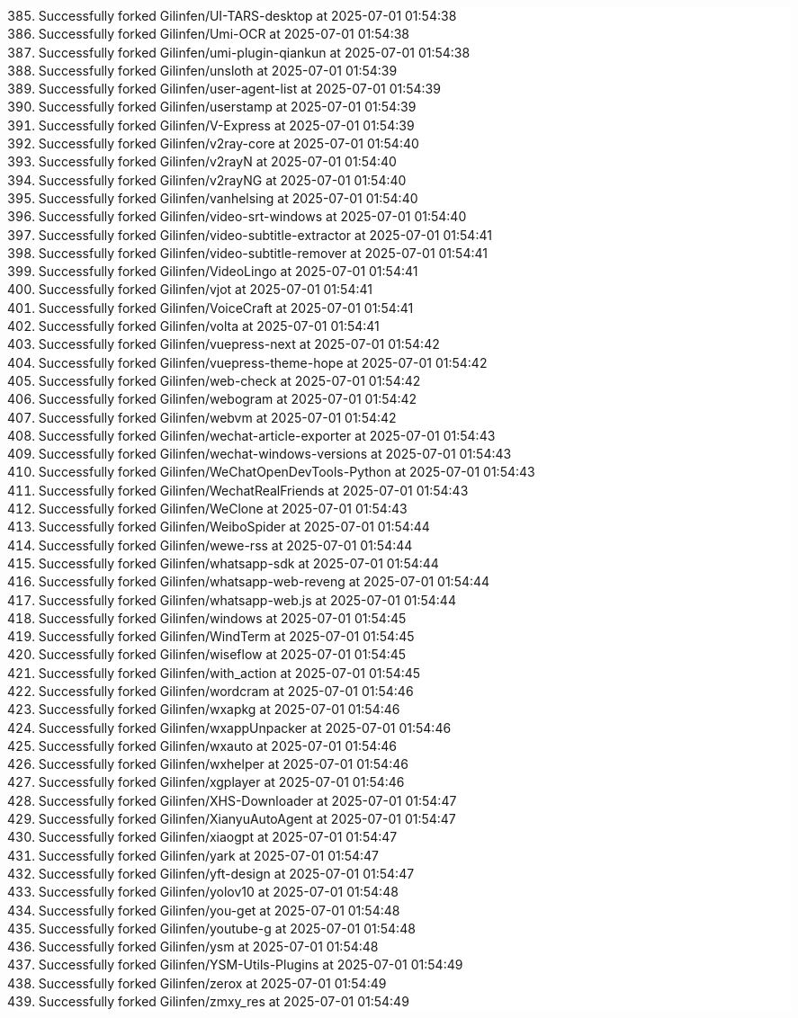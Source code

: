 385. Successfully forked Gilinfen/UI-TARS-desktop at 2025-07-01 01:54:38
386. Successfully forked Gilinfen/Umi-OCR at 2025-07-01 01:54:38
387. Successfully forked Gilinfen/umi-plugin-qiankun at 2025-07-01 01:54:38
388. Successfully forked Gilinfen/unsloth at 2025-07-01 01:54:39
389. Successfully forked Gilinfen/user-agent-list at 2025-07-01 01:54:39
390. Successfully forked Gilinfen/userstamp at 2025-07-01 01:54:39
391. Successfully forked Gilinfen/V-Express at 2025-07-01 01:54:39
392. Successfully forked Gilinfen/v2ray-core at 2025-07-01 01:54:40
393. Successfully forked Gilinfen/v2rayN at 2025-07-01 01:54:40
394. Successfully forked Gilinfen/v2rayNG at 2025-07-01 01:54:40
395. Successfully forked Gilinfen/vanhelsing at 2025-07-01 01:54:40
396. Successfully forked Gilinfen/video-srt-windows at 2025-07-01 01:54:40
397. Successfully forked Gilinfen/video-subtitle-extractor at 2025-07-01 01:54:41
398. Successfully forked Gilinfen/video-subtitle-remover at 2025-07-01 01:54:41
399. Successfully forked Gilinfen/VideoLingo at 2025-07-01 01:54:41
400. Successfully forked Gilinfen/vjot at 2025-07-01 01:54:41
401. Successfully forked Gilinfen/VoiceCraft at 2025-07-01 01:54:41
402. Successfully forked Gilinfen/volta at 2025-07-01 01:54:41
403. Successfully forked Gilinfen/vuepress-next at 2025-07-01 01:54:42
404. Successfully forked Gilinfen/vuepress-theme-hope at 2025-07-01 01:54:42
405. Successfully forked Gilinfen/web-check at 2025-07-01 01:54:42
406. Successfully forked Gilinfen/webogram at 2025-07-01 01:54:42
407. Successfully forked Gilinfen/webvm at 2025-07-01 01:54:42
408. Successfully forked Gilinfen/wechat-article-exporter at 2025-07-01 01:54:43
409. Successfully forked Gilinfen/wechat-windows-versions at 2025-07-01 01:54:43
410. Successfully forked Gilinfen/WeChatOpenDevTools-Python at 2025-07-01 01:54:43
411. Successfully forked Gilinfen/WechatRealFriends at 2025-07-01 01:54:43
412. Successfully forked Gilinfen/WeClone at 2025-07-01 01:54:43
413. Successfully forked Gilinfen/WeiboSpider at 2025-07-01 01:54:44
414. Successfully forked Gilinfen/wewe-rss at 2025-07-01 01:54:44
415. Successfully forked Gilinfen/whatsapp-sdk at 2025-07-01 01:54:44
416. Successfully forked Gilinfen/whatsapp-web-reveng at 2025-07-01 01:54:44
417. Successfully forked Gilinfen/whatsapp-web.js at 2025-07-01 01:54:44
418. Successfully forked Gilinfen/windows at 2025-07-01 01:54:45
419. Successfully forked Gilinfen/WindTerm at 2025-07-01 01:54:45
420. Successfully forked Gilinfen/wiseflow at 2025-07-01 01:54:45
421. Successfully forked Gilinfen/with_action at 2025-07-01 01:54:45
422. Successfully forked Gilinfen/wordcram at 2025-07-01 01:54:46
423. Successfully forked Gilinfen/wxapkg at 2025-07-01 01:54:46
424. Successfully forked Gilinfen/wxappUnpacker at 2025-07-01 01:54:46
425. Successfully forked Gilinfen/wxauto at 2025-07-01 01:54:46
426. Successfully forked Gilinfen/wxhelper at 2025-07-01 01:54:46
427. Successfully forked Gilinfen/xgplayer at 2025-07-01 01:54:46
428. Successfully forked Gilinfen/XHS-Downloader at 2025-07-01 01:54:47
429. Successfully forked Gilinfen/XianyuAutoAgent at 2025-07-01 01:54:47
430. Successfully forked Gilinfen/xiaogpt at 2025-07-01 01:54:47
431. Successfully forked Gilinfen/yark at 2025-07-01 01:54:47
432. Successfully forked Gilinfen/yft-design at 2025-07-01 01:54:47
433. Successfully forked Gilinfen/yolov10 at 2025-07-01 01:54:48
434. Successfully forked Gilinfen/you-get at 2025-07-01 01:54:48
435. Successfully forked Gilinfen/youtube-g at 2025-07-01 01:54:48
436. Successfully forked Gilinfen/ysm at 2025-07-01 01:54:48
437. Successfully forked Gilinfen/YSM-Utils-Plugins at 2025-07-01 01:54:49
438. Successfully forked Gilinfen/zerox at 2025-07-01 01:54:49
439. Successfully forked Gilinfen/zmxy_res at 2025-07-01 01:54:49
